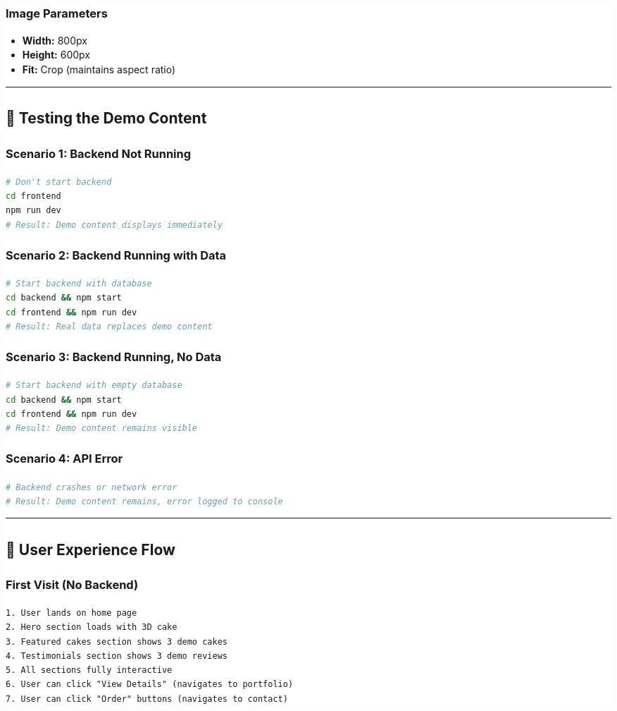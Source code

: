 ### Image Parameters
- **Width:** 800px
- **Height:** 600px
- **Fit:** Crop (maintains aspect ratio)

---

## 🚀 Testing the Demo Content

### Scenario 1: Backend Not Running
```bash
# Don't start backend
cd frontend
npm run dev
# Result: Demo content displays immediately
```

### Scenario 2: Backend Running with Data
```bash
# Start backend with database
cd backend && npm start
cd frontend && npm run dev
# Result: Real data replaces demo content
```

### Scenario 3: Backend Running, No Data
```bash
# Start backend with empty database
cd backend && npm start
cd frontend && npm run dev
# Result: Demo content remains visible
```

### Scenario 4: API Error
```bash
# Backend crashes or network error
# Result: Demo content remains, error logged to console
```

---

## 🎯 User Experience Flow

### First Visit (No Backend)
```
1. User lands on home page
2. Hero section loads with 3D cake
3. Featured cakes section shows 3 demo cakes
4. Testimonials section shows 3 demo reviews
5. All sections fully interactive
6. User can click "View Details" (navigates to portfolio)
7. User can click "Order" buttons (navigates to contact)
```
